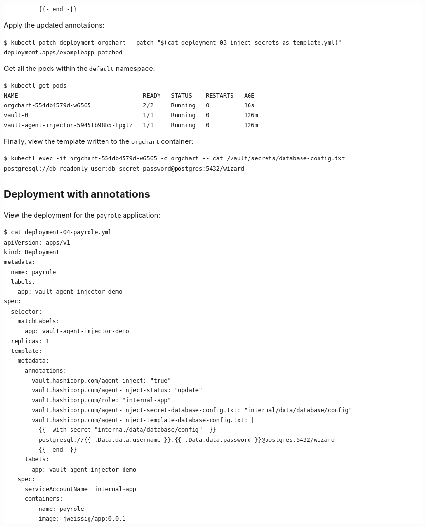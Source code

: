 ```shell
          {{- end -}}
```

Apply the updated annotations:

```shell
$ kubectl patch deployment orgchart --patch "$(cat deployment-03-inject-secrets-as-template.yml)"
deployment.apps/exampleapp patched
```

Get all the pods within the `default` namespace:

```shell
$ kubectl get pods
NAME                                    READY   STATUS    RESTARTS   AGE
orgchart-554db4579d-w6565               2/2     Running   0          16s
vault-0                                 1/1     Running   0          126m
vault-agent-injector-5945fb98b5-tpglz   1/1     Running   0          126m
```

Finally, view the template written to the `orgchart` container:

```shell
$ kubectl exec -it orgchart-554db4579d-w6565 -c orgchart -- cat /vault/secrets/database-config.txt
postgresql://db-readonly-user:db-secret-password@postgres:5432/wizard
```

## Deployment with annotations

View the deployment for the `payrole` application:

```shell
$ cat deployment-04-payrole.yml
apiVersion: apps/v1
kind: Deployment
metadata:
  name: payrole
  labels:
    app: vault-agent-injector-demo
spec:
  selector:
    matchLabels:
      app: vault-agent-injector-demo
  replicas: 1
  template:
    metadata:
      annotations:
        vault.hashicorp.com/agent-inject: "true"
        vault.hashicorp.com/agent-inject-status: "update"
        vault.hashicorp.com/role: "internal-app"
        vault.hashicorp.com/agent-inject-secret-database-config.txt: "internal/data/database/config"
        vault.hashicorp.com/agent-inject-template-database-config.txt: |
          {{- with secret "internal/data/database/config" -}}
          postgresql://{{ .Data.data.username }}:{{ .Data.data.password }}@postgres:5432/wizard
          {{- end -}}
      labels:
        app: vault-agent-injector-demo
    spec:
      serviceAccountName: internal-app
      containers:
        - name: payrole
          image: jweissig/app:0.0.1
```

